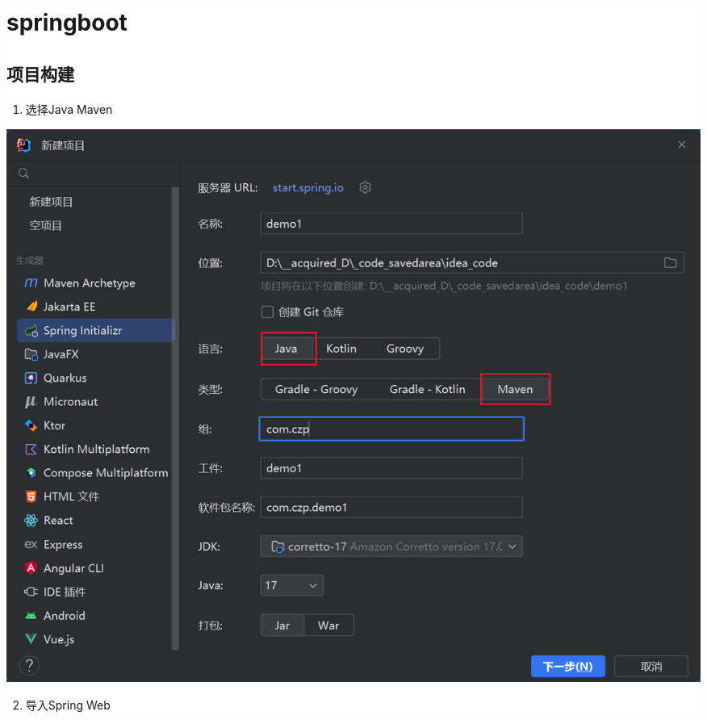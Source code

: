 #  springboot

## 项目构建

1. 选择Java Maven 

![image-20230426214018743](./image-20230426214018743.png)

2. 导入Spring Web
